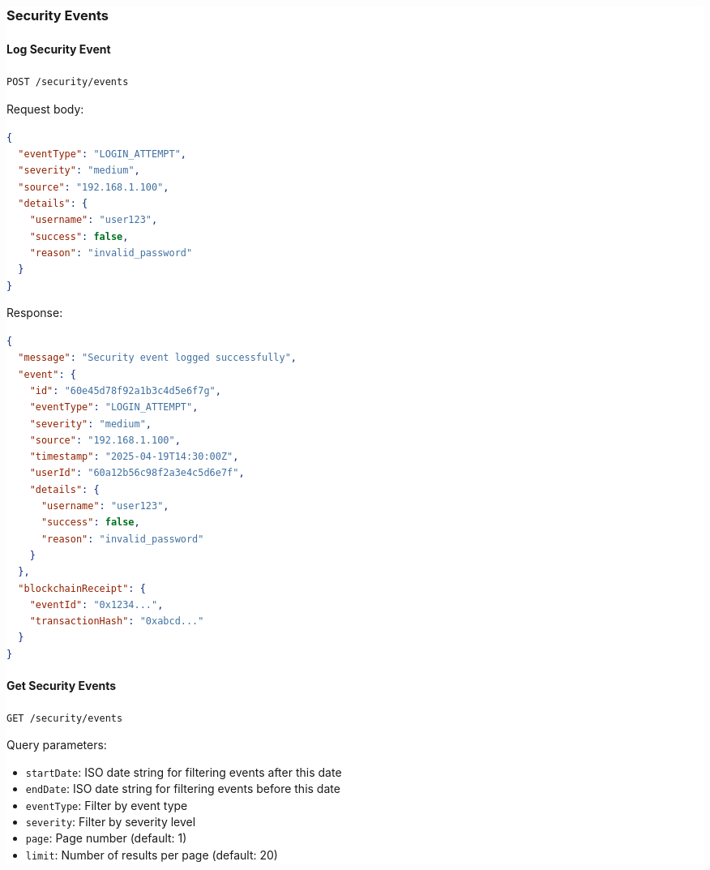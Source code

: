 ### Security Events

#### Log Security Event

```
POST /security/events
```

Request body:
```json
{
  "eventType": "LOGIN_ATTEMPT",
  "severity": "medium",
  "source": "192.168.1.100",
  "details": {
    "username": "user123",
    "success": false,
    "reason": "invalid_password"
  }
}
```

Response:
```json
{
  "message": "Security event logged successfully",
  "event": {
    "id": "60e45d78f92a1b3c4d5e6f7g",
    "eventType": "LOGIN_ATTEMPT",
    "severity": "medium",
    "source": "192.168.1.100",
    "timestamp": "2025-04-19T14:30:00Z",
    "userId": "60a12b56c98f2a3e4c5d6e7f",
    "details": {
      "username": "user123",
      "success": false,
      "reason": "invalid_password"
    }
  },
  "blockchainReceipt": {
    "eventId": "0x1234...",
    "transactionHash": "0xabcd..."
  }
}
```

#### Get Security Events

```
GET /security/events
```

Query parameters:
- `startDate`: ISO date string for filtering events after this date
- `endDate`: ISO date string for filtering events before this date
- `eventType`: Filter by event type
- `severity`: Filter by severity level
- `page`: Page number (default: 1)
- `limit`: Number of results per page (default: 20)
